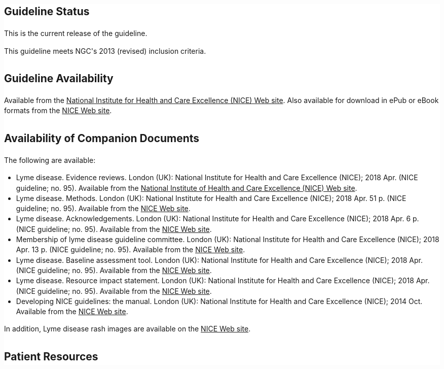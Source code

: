 ## Guideline Status



This is the current release of the guideline.

This guideline meets NGC's 2013 (revised) inclusion criteria.

## Guideline Availability



Available from the [National Institute for Health and Care Excellence (NICE) Web site](https://www.nice.org.uk/guidance/ng95 "Institute for Health and Care Excellence \(NICE\) Web site"). Also available for download in ePub or eBook formats from the [NICE Web site](https://www.nice.org.uk/guidance/ng95 "NICE Web site").

## Availability of Companion Documents



The following are available:

  * Lyme disease. Evidence reviews. London (UK): National Institute for Health and Care Excellence (NICE); 2018 Apr. (NICE guideline; no. 95). Available from the [National Institute of Health and Care Excellence (NICE) Web site](https://www.nice.org.uk/guidance/ng95/evidence "National Institute of Health and Care Excellence \(NICE\) Web site"). 
  * Lyme disease. Methods. London (UK): National Institute for Health and Care Excellence (NICE); 2018 Apr. 51 p. (NICE guideline; no. 95). Available from the [NICE Web site](https://www.nice.org.uk/guidance/ng95/evidence/methods-pdf-4792274893 "NICE Web site"). 
  * Lyme disease. Acknowledgements. London (UK): National Institute for Health and Care Excellence (NICE); 2018 Apr. 6 p. (NICE guideline; no. 95). Available from the [NICE Web site](https://www.nice.org.uk/guidance/ng95/evidence/acknowledgements-pdf-4792274894 "NICE Web site"). 
  * Membership of lyme disease guideline committee. London (UK): National Institute for Health and Care Excellence (NICE); 2018 Apr. 13 p. (NICE guideline; no. 95). Available from the [NICE Web site](https://www.nice.org.uk/guidance/ng95/evidence/membership-of-the-guideline-committee-pdf-4792274895 "NICE Web site"). 
  * Lyme disease. Baseline assessment tool. London (UK): National Institute for Health and Care Excellence (NICE); 2018 Apr. (NICE guideline; no. 95). Available from the [NICE Web site](https://www.nice.org.uk/guidance/ng95/resources "NICE Web site"). 
  * Lyme disease. Resource impact statement. London (UK): National Institute for Health and Care Excellence (NICE); 2018 Apr. (NICE guideline; no. 95). Available from the [NICE Web site](https://www.nice.org.uk/guidance/ng95/resources "NICE Web site"). 
  * Developing NICE guidelines: the manual. London (UK): National Institute for Health and Care Excellence (NICE); 2014 Oct. Available from the [NICE Web site](https://www.nice.org.uk/process/pmg20/chapter/introduction-and-overview "NICE Web site"). 



In addition, Lyme disease rash images are available on the [NICE Web site](https://www.nice.org.uk/guidance/ng95/resources/lyme-disease-rash-images-pdf-4792273597 "NICE Web site").

## Patient Resources

